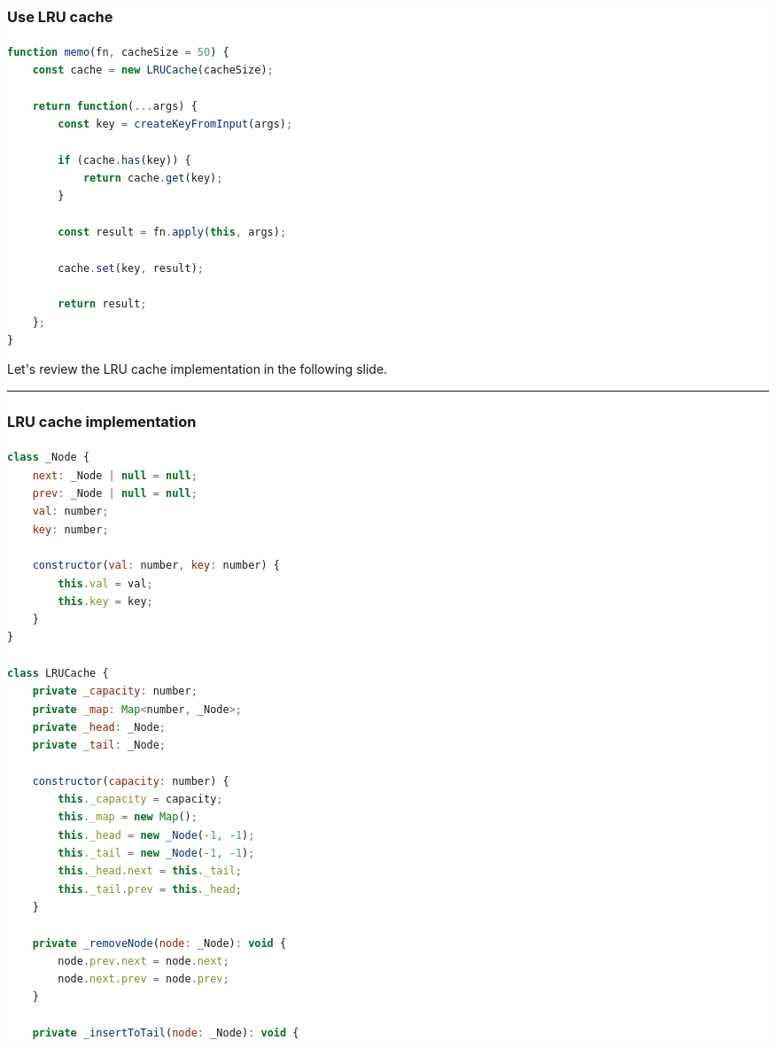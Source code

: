 
### Use LRU cache

```js {*}{maxHeight:'400px'}
function memo(fn, cacheSize = 50) {
    const cache = new LRUCache(cacheSize);

    return function(...args) {
        const key = createKeyFromInput(args);

        if (cache.has(key)) {
            return cache.get(key);
        }

        const result = fn.apply(this, args);

        cache.set(key, result);

        return result;
    };
}
```

<p v-click class="opacity-50">
Let's review the LRU cache implementation in the following slide.
</p>

---

### LRU cache implementation

```js {*}{maxHeight:'380px'}
class _Node {
    next: _Node | null = null;
    prev: _Node | null = null;
    val: number;
    key: number;

    constructor(val: number, key: number) {
        this.val = val;
        this.key = key;
    }
}

class LRUCache {
    private _capacity: number;
    private _map: Map<number, _Node>;
    private _head: _Node;
    private _tail: _Node;

    constructor(capacity: number) {
        this._capacity = capacity;
        this._map = new Map();
        this._head = new _Node(-1, -1);
        this._tail = new _Node(-1, -1);
        this._head.next = this._tail;
        this._tail.prev = this._head;
    }

    private _removeNode(node: _Node): void {
        node.prev.next = node.next;
        node.next.prev = node.prev;
    }

    private _insertToTail(node: _Node): void {
```